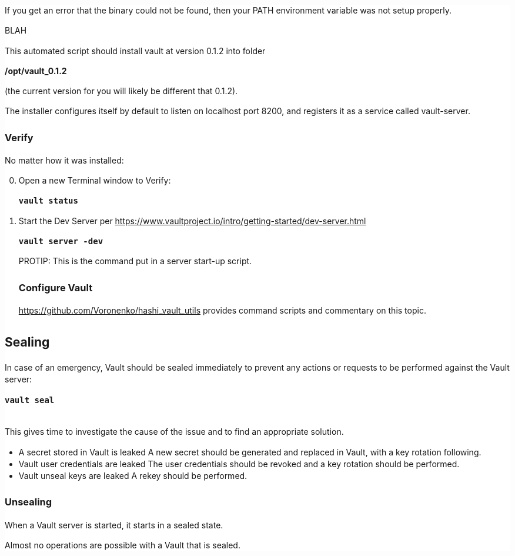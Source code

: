    If you get an error that the binary could not be found, then your PATH environment variable was not setup properly. 

   BLAH

   This automated script should install vault at version 0.1.2 into folder 

   <strong>/opt/vault_0.1.2</strong>

   (the current version for you will likely be different that 0.1.2).

   The installer configures itself by default to listen on localhost port 8200, 
   and registers it as a service called vault-server.

   <a name="VerifyInstall"></a>

   ### Verify

   No matter how it was installed:

0. Open a new Terminal window to Verify:

   <pre><strong>vault status
   </strong></pre>

0. Start the Dev Server per https://www.vaultproject.io/intro/getting-started/dev-server.html

   <pre><strong>vault server -dev
   </strong></pre>

   PROTIP: This is the command put in a server start-up script.

   ### Configure Vault

   https://github.com/Voronenko/hashi_vault_utils
   provides command scripts and commentary on this topic.

## Sealing

In case of an emergency, Vault should be sealed immediately to 
prevent any actions or requests to be performed against the Vault server:

   <pre><strong>vault seal
   </strong></pre>

   This gives time to investigate the cause of the issue and to find an appropriate solution.

   * A secret stored in Vault is leaked A new secret should be generated and replaced in Vault, with a key rotation following.
   * Vault user credentials are leaked The user credentials should be revoked and a key rotation should be performed.
   * Vault unseal keys are leaked A rekey should be performed.


### Unsealing

When a Vault server is started, it starts in a sealed state. 

Almost no operations are possible with a Vault that is sealed.
